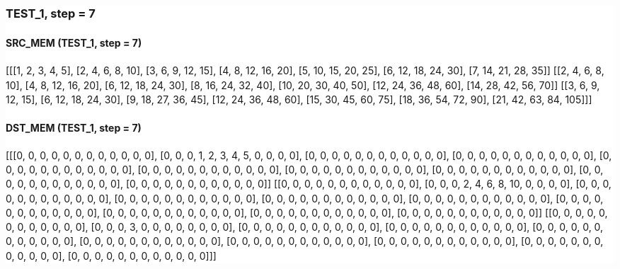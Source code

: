 ### TEST_1, step = 7

#### SRC_MEM (TEST_1, step = 7)

[[[1, 2, 3, 4, 5],
  [2, 4, 6, 8, 10],
  [3, 6, 9, 12, 15],
  [4, 8, 12, 16, 20],
  [5, 10, 15, 20, 25],
  [6, 12, 18, 24, 30],
  [7, 14, 21, 28, 35]]
 [[2, 4, 6, 8, 10],
  [4, 8, 12, 16, 20],
  [6, 12, 18, 24, 30],
  [8, 16, 24, 32, 40],
  [10, 20, 30, 40, 50],
  [12, 24, 36, 48, 60],
  [14, 28, 42, 56, 70]]
 [[3, 6, 9, 12, 15],
  [6, 12, 18, 24, 30],
  [9, 18, 27, 36, 45],
  [12, 24, 36, 48, 60],
  [15, 30, 45, 60, 75],
  [18, 36, 54, 72, 90],
  [21, 42, 63, 84, 105]]]

#### DST_MEM (TEST_1, step = 7)

[[[0, 0, 0, 0, 0, 0, 0, 0, 0, 0, 0, 0],
  [0, 0, 0, 1, 2, 3, 4, 5, 0, 0, 0, 0],
  [0, 0, 0, 0, 0, 0, 0, 0, 0, 0, 0, 0],
  [0, 0, 0, 0, 0, 0, 0, 0, 0, 0, 0, 0],
  [0, 0, 0, 0, 0, 0, 0, 0, 0, 0, 0, 0],
  [0, 0, 0, 0, 0, 0, 0, 0, 0, 0, 0, 0],
  [0, 0, 0, 0, 0, 0, 0, 0, 0, 0, 0, 0],
  [0, 0, 0, 0, 0, 0, 0, 0, 0, 0, 0, 0],
  [0, 0, 0, 0, 0, 0, 0, 0, 0, 0, 0, 0],
  [0, 0, 0, 0, 0, 0, 0, 0, 0, 0, 0, 0]]
 [[0, 0, 0, 0, 0, 0, 0, 0, 0, 0, 0, 0],
  [0, 0, 0, 2, 4, 6, 8, 10, 0, 0, 0, 0],
  [0, 0, 0, 0, 0, 0, 0, 0, 0, 0, 0, 0],
  [0, 0, 0, 0, 0, 0, 0, 0, 0, 0, 0, 0],
  [0, 0, 0, 0, 0, 0, 0, 0, 0, 0, 0, 0],
  [0, 0, 0, 0, 0, 0, 0, 0, 0, 0, 0, 0],
  [0, 0, 0, 0, 0, 0, 0, 0, 0, 0, 0, 0],
  [0, 0, 0, 0, 0, 0, 0, 0, 0, 0, 0, 0],
  [0, 0, 0, 0, 0, 0, 0, 0, 0, 0, 0, 0],
  [0, 0, 0, 0, 0, 0, 0, 0, 0, 0, 0, 0]]
 [[0, 0, 0, 0, 0, 0, 0, 0, 0, 0, 0, 0],
  [0, 0, 0, 3, 0, 0, 0, 0, 0, 0, 0, 0],
  [0, 0, 0, 0, 0, 0, 0, 0, 0, 0, 0, 0],
  [0, 0, 0, 0, 0, 0, 0, 0, 0, 0, 0, 0],
  [0, 0, 0, 0, 0, 0, 0, 0, 0, 0, 0, 0],
  [0, 0, 0, 0, 0, 0, 0, 0, 0, 0, 0, 0],
  [0, 0, 0, 0, 0, 0, 0, 0, 0, 0, 0, 0],
  [0, 0, 0, 0, 0, 0, 0, 0, 0, 0, 0, 0],
  [0, 0, 0, 0, 0, 0, 0, 0, 0, 0, 0, 0],
  [0, 0, 0, 0, 0, 0, 0, 0, 0, 0, 0, 0]]]
